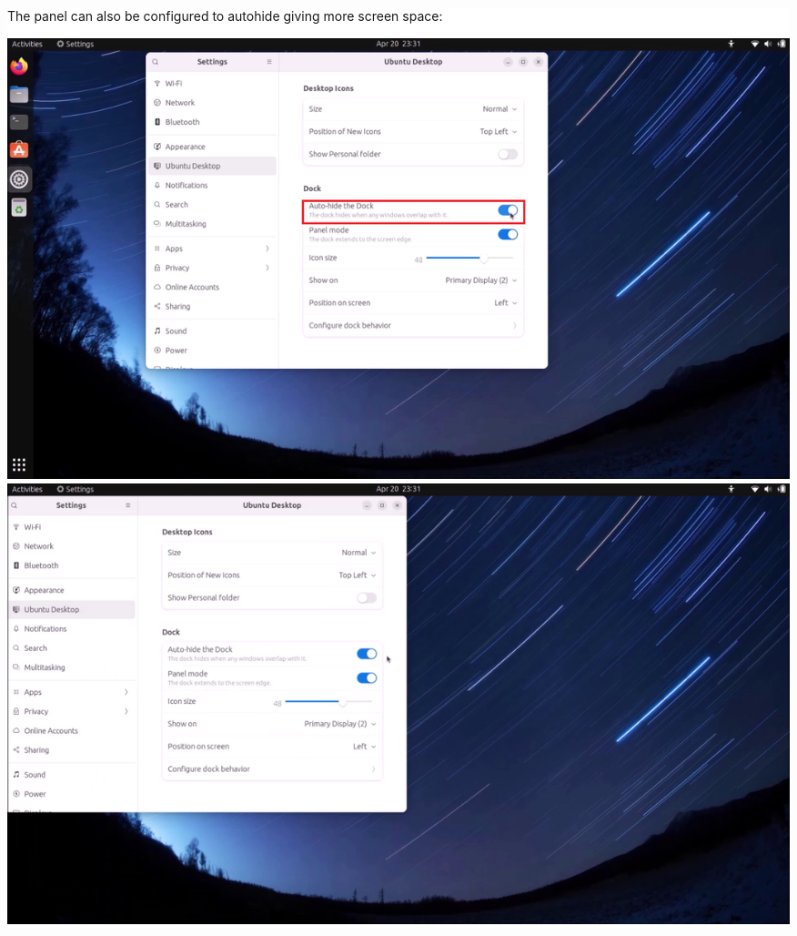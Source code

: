 The panel can also be configured to autohide giving more screen space:

![img_112](./images/img_112.png)
![img_113](./images/img_113.png)